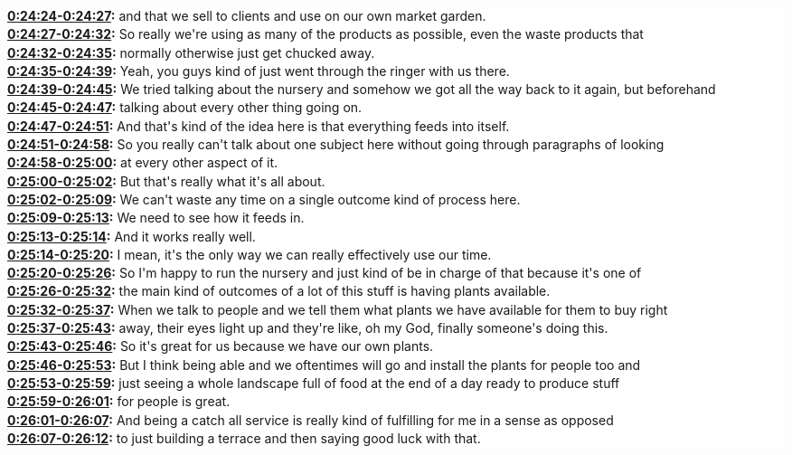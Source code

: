 **[0:24:24-0:24:27](https://regenerativeskills.com/abundantedge-animal-pens-native-plant-nursery-and-teaching-at-the-farm-rrt-10/#t=0:24:24):**  and that we sell to clients and use on our own market garden.  
**[0:24:27-0:24:32](https://regenerativeskills.com/abundantedge-animal-pens-native-plant-nursery-and-teaching-at-the-farm-rrt-10/#t=0:24:27):**  So really we're using as many of the products as possible, even the waste products that  
**[0:24:32-0:24:35](https://regenerativeskills.com/abundantedge-animal-pens-native-plant-nursery-and-teaching-at-the-farm-rrt-10/#t=0:24:32):**  normally otherwise just get chucked away.  
**[0:24:35-0:24:39](https://regenerativeskills.com/abundantedge-animal-pens-native-plant-nursery-and-teaching-at-the-farm-rrt-10/#t=0:24:35):**  Yeah, you guys kind of just went through the ringer with us there.  
**[0:24:39-0:24:45](https://regenerativeskills.com/abundantedge-animal-pens-native-plant-nursery-and-teaching-at-the-farm-rrt-10/#t=0:24:39):**  We tried talking about the nursery and somehow we got all the way back to it again, but beforehand  
**[0:24:45-0:24:47](https://regenerativeskills.com/abundantedge-animal-pens-native-plant-nursery-and-teaching-at-the-farm-rrt-10/#t=0:24:45):**  talking about every other thing going on.  
**[0:24:47-0:24:51](https://regenerativeskills.com/abundantedge-animal-pens-native-plant-nursery-and-teaching-at-the-farm-rrt-10/#t=0:24:47):**  And that's kind of the idea here is that everything feeds into itself.  
**[0:24:51-0:24:58](https://regenerativeskills.com/abundantedge-animal-pens-native-plant-nursery-and-teaching-at-the-farm-rrt-10/#t=0:24:51):**  So you really can't talk about one subject here without going through paragraphs of looking  
**[0:24:58-0:25:00](https://regenerativeskills.com/abundantedge-animal-pens-native-plant-nursery-and-teaching-at-the-farm-rrt-10/#t=0:24:58):**  at every other aspect of it.  
**[0:25:00-0:25:02](https://regenerativeskills.com/abundantedge-animal-pens-native-plant-nursery-and-teaching-at-the-farm-rrt-10/#t=0:25:00):**  But that's really what it's all about.  
**[0:25:02-0:25:09](https://regenerativeskills.com/abundantedge-animal-pens-native-plant-nursery-and-teaching-at-the-farm-rrt-10/#t=0:25:02):**  We can't waste any time on a single outcome kind of process here.  
**[0:25:09-0:25:13](https://regenerativeskills.com/abundantedge-animal-pens-native-plant-nursery-and-teaching-at-the-farm-rrt-10/#t=0:25:09):**  We need to see how it feeds in.  
**[0:25:13-0:25:14](https://regenerativeskills.com/abundantedge-animal-pens-native-plant-nursery-and-teaching-at-the-farm-rrt-10/#t=0:25:13):**  And it works really well.  
**[0:25:14-0:25:20](https://regenerativeskills.com/abundantedge-animal-pens-native-plant-nursery-and-teaching-at-the-farm-rrt-10/#t=0:25:14):**  I mean, it's the only way we can really effectively use our time.  
**[0:25:20-0:25:26](https://regenerativeskills.com/abundantedge-animal-pens-native-plant-nursery-and-teaching-at-the-farm-rrt-10/#t=0:25:20):**  So I'm happy to run the nursery and just kind of be in charge of that because it's one of  
**[0:25:26-0:25:32](https://regenerativeskills.com/abundantedge-animal-pens-native-plant-nursery-and-teaching-at-the-farm-rrt-10/#t=0:25:26):**  the main kind of outcomes of a lot of this stuff is having plants available.  
**[0:25:32-0:25:37](https://regenerativeskills.com/abundantedge-animal-pens-native-plant-nursery-and-teaching-at-the-farm-rrt-10/#t=0:25:32):**  When we talk to people and we tell them what plants we have available for them to buy right  
**[0:25:37-0:25:43](https://regenerativeskills.com/abundantedge-animal-pens-native-plant-nursery-and-teaching-at-the-farm-rrt-10/#t=0:25:37):**  away, their eyes light up and they're like, oh my God, finally someone's doing this.  
**[0:25:43-0:25:46](https://regenerativeskills.com/abundantedge-animal-pens-native-plant-nursery-and-teaching-at-the-farm-rrt-10/#t=0:25:43):**  So it's great for us because we have our own plants.  
**[0:25:46-0:25:53](https://regenerativeskills.com/abundantedge-animal-pens-native-plant-nursery-and-teaching-at-the-farm-rrt-10/#t=0:25:46):**  But I think being able and we oftentimes will go and install the plants for people too and  
**[0:25:53-0:25:59](https://regenerativeskills.com/abundantedge-animal-pens-native-plant-nursery-and-teaching-at-the-farm-rrt-10/#t=0:25:53):**  just seeing a whole landscape full of food at the end of a day ready to produce stuff  
**[0:25:59-0:26:01](https://regenerativeskills.com/abundantedge-animal-pens-native-plant-nursery-and-teaching-at-the-farm-rrt-10/#t=0:25:59):**  for people is great.  
**[0:26:01-0:26:07](https://regenerativeskills.com/abundantedge-animal-pens-native-plant-nursery-and-teaching-at-the-farm-rrt-10/#t=0:26:01):**  And being a catch all service is really kind of fulfilling for me in a sense as opposed  
**[0:26:07-0:26:12](https://regenerativeskills.com/abundantedge-animal-pens-native-plant-nursery-and-teaching-at-the-farm-rrt-10/#t=0:26:07):**  to just building a terrace and then saying good luck with that.  